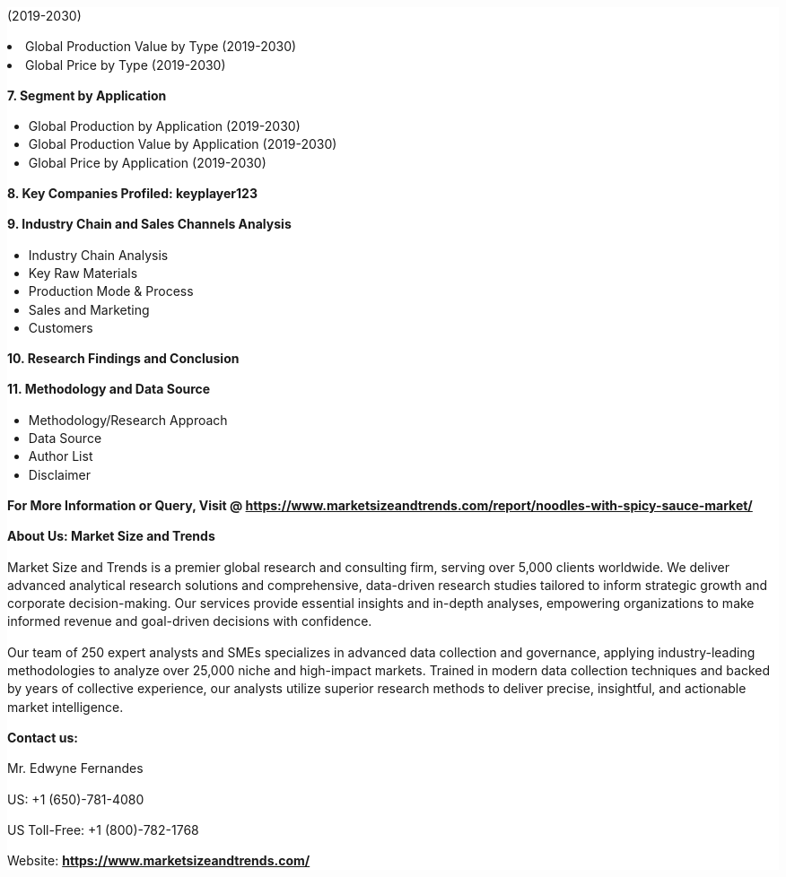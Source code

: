 (2019-2030)</li><li>Global Production Value by Type (2019-2030)</li><li>Global Price by Type (2019-2030)</li></ul><p><strong>7. Segment by Application</strong></p><ul><li>Global Production by Application (2019-2030)</li><li>Global Production Value by Application (2019-2030)</li><li>Global Price by Application (2019-2030)</li></ul><p><strong>8. Key Companies Profiled: keyplayer123</strong></p><p><strong>9. Industry Chain and Sales Channels Analysis</strong></p><ul><li>Industry Chain Analysis</li><li>Key Raw Materials</li><li>Production Mode &amp; Process</li><li>Sales and Marketing</li><li>Customers</li></ul><p><strong>10. Research Findings and Conclusion</strong></p><p><strong>11. Methodology and Data Source</strong></p><ul><li>Methodology/Research Approach</li><li>Data Source</li><li>Author List</li><li>Disclaimer</li></ul></p><p><strong>For More Information or Query, Visit @ <a href="https://www.marketsizeandtrends.com/report/noodles-with-spicy-sauce-market/">https://www.marketsizeandtrends.com/report/noodles-with-spicy-sauce-market/</a></strong></p><p><strong>About Us: Market Size and Trends</strong></p><p>Market Size and Trends is a premier global research and consulting firm, serving over 5,000 clients worldwide. We deliver advanced analytical research solutions and comprehensive, data-driven research studies tailored to inform strategic growth and corporate decision-making. Our services provide essential insights and in-depth analyses, empowering organizations to make informed revenue and goal-driven decisions with confidence.</p><p>Our team of 250 expert analysts and SMEs specializes in advanced data collection and governance, applying industry-leading methodologies to analyze over 25,000 niche and high-impact markets. Trained in modern data collection techniques and backed by years of collective experience, our analysts utilize superior research methods to deliver precise, insightful, and actionable market intelligence.</p><p><strong>Contact us:</strong></p><p>Mr. Edwyne Fernandes</p><p>US: +1 (650)-781-4080</p><p>US Toll-Free: +1 (800)-782-1768</p><p>Website: <strong><a href="https://www.marketsizeandtrends.com/">https://www.marketsizeandtrends.com/</a></strong></p>
